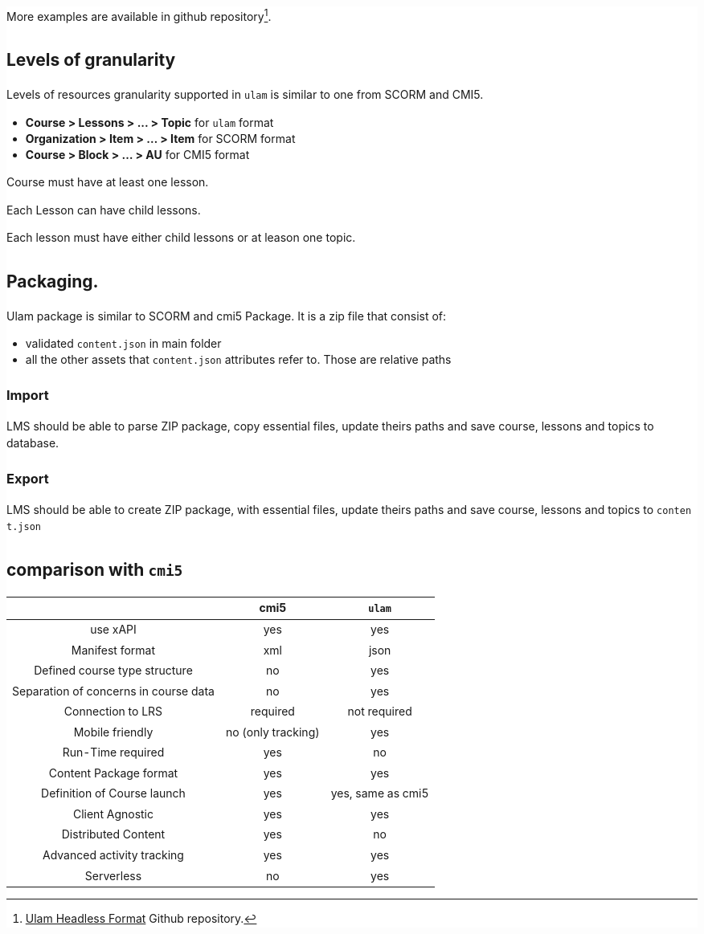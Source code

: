 More examples are available in github repository[^11].

## Levels of granularity

Levels of resources granularity supported in `ulam` is similar to one from SCORM and CMI5.

- **Course > Lessons > ... > Topic** for `ulam` format
- **Organization > Item > … > Item** for SCORM format
- **Course > Block > … > AU** for CMI5 format

Course must have at least one lesson.

Each Lesson can have child lessons.

Each lesson must have either child lessons or at leason one topic.

## Packaging.

Ulam package is similar to SCORM and cmi5 Package. It is a zip file that consist of:

- validated `content.json` in main folder
- all the other assets that `content.json` attributes refer to. Those are relative paths

### Import

LMS should be able to parse ZIP package, copy essential files, update theirs paths and save course, lessons and topics to database.

### Export

LMS should be able to create ZIP package, with essential files, update theirs paths and save course, lessons and topics to `content.json`

## comparison with `cmi5`

|                                       |        cmi5        |      `ulam`       |
| :-----------------------------------: | :----------------: | :---------------: |
|               use xAPI                |        yes         |        yes        |
|            Manifest format            |        xml         |       json        |
|     Defined course type structure     |         no         |        yes        |
| Separation of concerns in course data |         no         |        yes        |
|           Connection to LRS           |      required      |   not required    |
|            Mobile friendly            | no (only tracking) |        yes        |
|           Run-Time required           |        yes         |        no         |
|        Content Package format         |        yes         |        yes        |
|      Definition of Course launch      |        yes         | yes, same as cmi5 |
|            Client Agnostic            |        yes         |        yes        |
|          Distributed Content          |        yes         |        no         |
|      Advanced activity tracking       |        yes         |        yes        |
|              Serverless               |         no         |        yes        |


[^1]: [Technical Specification 4th Ed.](https://adlnet.gov/assets/uploads/SCORM_2004_4ED_v1_1_Doc_Suite.zip). SCORM. Retrieved 2017-05-22.
[^2]: [A timeline and description of the eLearning standards.](https://scorm.com/scorm-explained/business-of-scorm/scorm-versions/). SCORM
[^3]: [Moodle - Open-source learning platform | Moodle.org](https://moodle.org/)
[^4]: [Adobe Captivate](https://www.adobe.com/products/captivate.html)
[^5]: [Conceptual Overview of cmi5](http://aicc.github.io/CMI-5_Spec_Current/flows/cmi5-overview.html)
[^6]: [cmi5: Technical 101](https://xapi.com/cmi5/cmi5-technical-101) Terminology.
[^7]: [cmi5 Implementation Flow for an LMS](http://aicc.github.io/CMI-5_Spec_Current/flows/lms-flow.html)
[^8]: [Blockchain Networks: Token Design and Management Overview](https://nvlpubs.nist.gov/nistpubs/ir/2021/NIST.IR.8301.pdf) NISTIR 8301. National Institute of Standards and Technology
[^9]: [Google Trends](https://trends.google.com/trends/explore?date=all&q=xml,json) XML vs JSON
[^10]: [An exciting time to watch xAPI and cmi5 adoption numbers](https://xapi.com/blog/an-exciting-time-to-watch-xapi-and-cmi5-adoption-numbers/)
[^11]: [Ulam Headless Format](https://github.com/EscolaLMS/headless-format/tree/main/schema) Github repository.
[^12]: [Wellms LMS](https://www.wellms.io/) headless Learning Management System.
[^13]: [Wellms LMS](https://github.com/EscolaLMS) Github repositories.